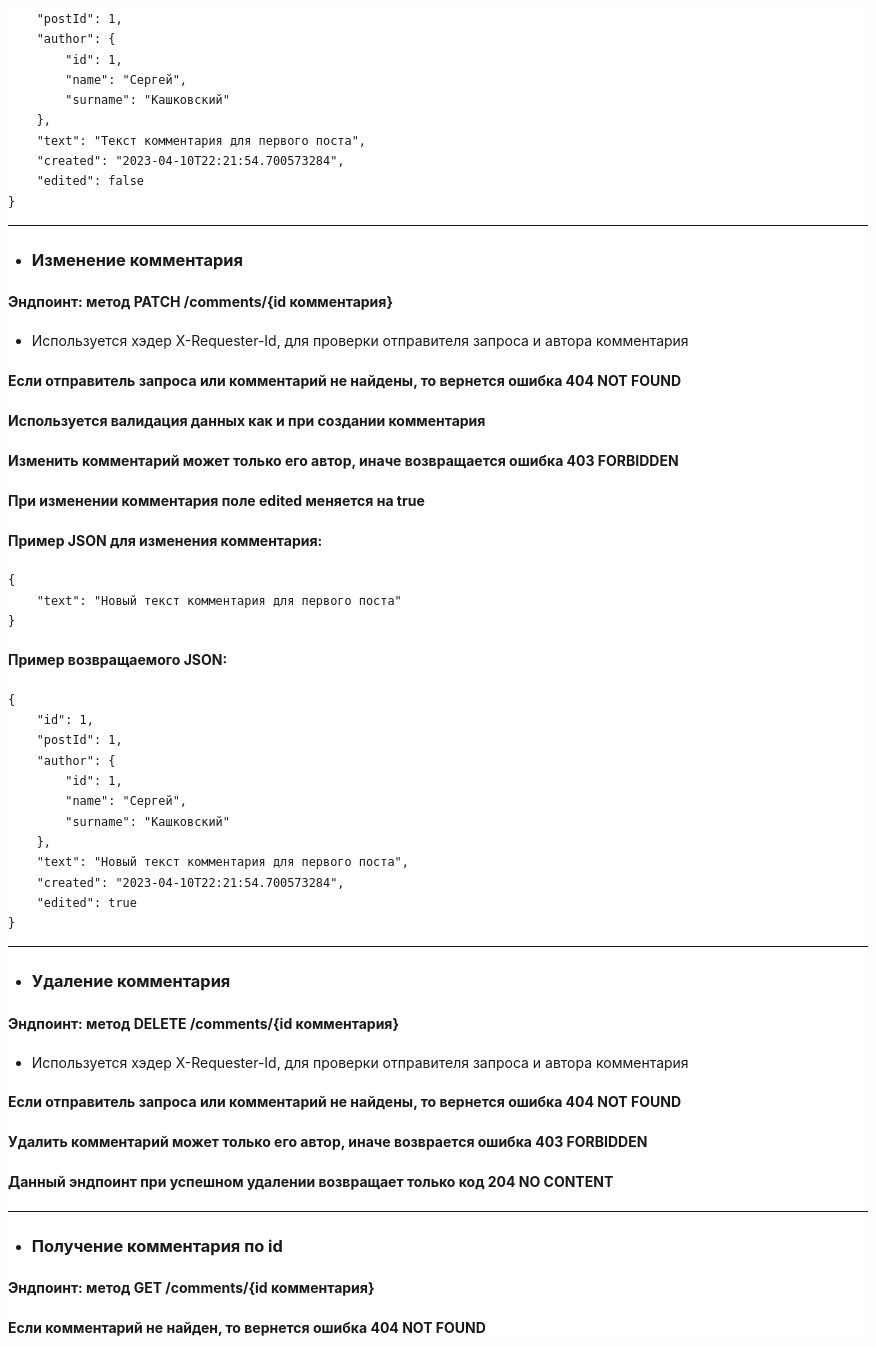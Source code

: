 ````
    "postId": 1,
    "author": {
        "id": 1,
        "name": "Сергей",
        "surname": "Кашковский"
    },
    "text": "Текст комментария для первого поста",
    "created": "2023-04-10T22:21:54.700573284",
    "edited": false
}
````
___
- ### Изменение комментария
#### Эндпоинт: метод PATCH /comments/{id комментария}
- Используется хэдер X-Requester-Id, для проверки отправителя запроса и автора комментария
#### Если отправитель запроса или комментарий не найдены, то вернется ошибка 404 NOT FOUND
#### Используется валидация данных как и при создании комментария
#### Изменить комментарий может только его автор, иначе возвращается ошибка 403 FORBIDDEN
#### При изменении комментария поле edited меняется на true
#### Пример JSON для изменения комментария:
````
{
    "text": "Новый текст комментария для первого поста"
}
````
#### Пример возвращаемого JSON:
````
{
    "id": 1,
    "postId": 1,
    "author": {
        "id": 1,
        "name": "Сергей",
        "surname": "Кашковский"
    },
    "text": "Новый текст комментария для первого поста",
    "created": "2023-04-10T22:21:54.700573284",
    "edited": true
}
````
___
- ### Удаление комментария
#### Эндпоинт: метод DELETE /comments/{id комментария}
- Используется хэдер X-Requester-Id, для проверки отправителя запроса и автора комментария
#### Если отправитель запроса или комментарий не найдены, то вернется ошибка 404 NOT FOUND
#### Удалить комментарий может только его автор, иначе возврается ошибка 403 FORBIDDEN
#### Данный эндпоинт при успешном удалении возвращает только код 204 NO CONTENT
___
- ### Получение комментария по id
#### Эндпоинт: метод GET /comments/{id комментария}
#### Если комментарий не найден, то вернется ошибка 404 NOT FOUND